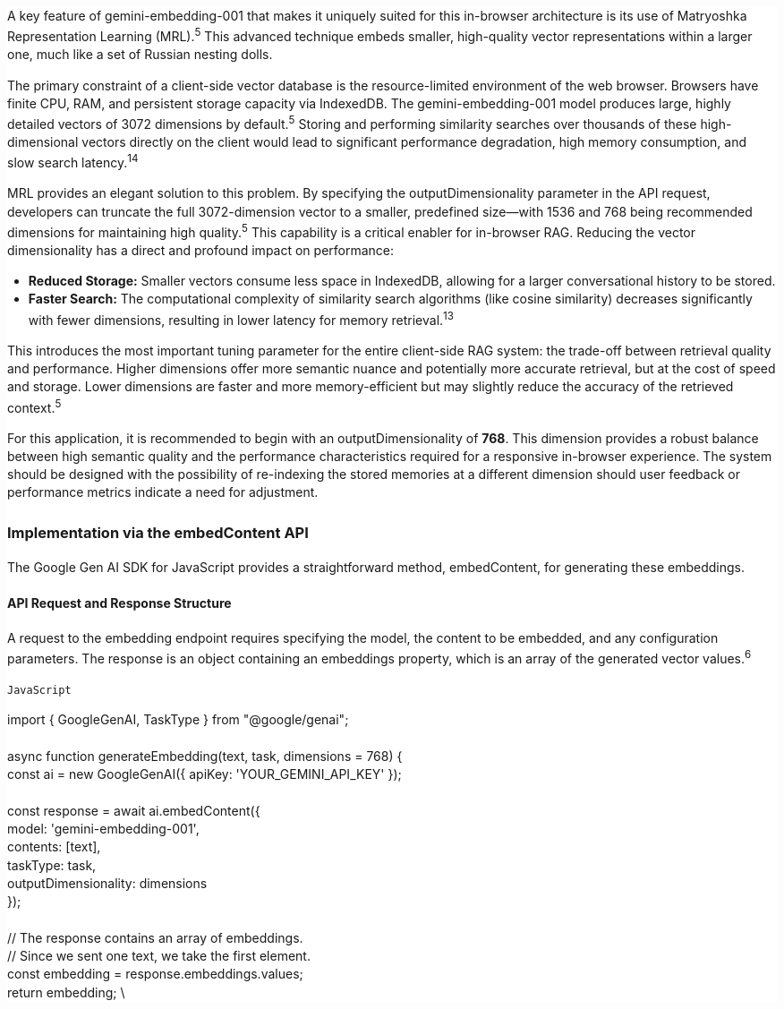 A key feature of gemini-embedding-001 that makes it uniquely suited for this in-browser architecture is its use of Matryoshka Representation Learning (MRL).<sup>5</sup> This advanced technique embeds smaller, high-quality vector representations within a larger one, much like a set of Russian nesting dolls.

The primary constraint of a client-side vector database is the resource-limited environment of the web browser. Browsers have finite CPU, RAM, and persistent storage capacity via IndexedDB. The gemini-embedding-001 model produces large, highly detailed vectors of 3072 dimensions by default.<sup>5</sup> Storing and performing similarity searches over thousands of these high-dimensional vectors directly on the client would lead to significant performance degradation, high memory consumption, and slow search latency.<sup>14</sup>

MRL provides an elegant solution to this problem. By specifying the outputDimensionality parameter in the API request, developers can truncate the full 3072-dimension vector to a smaller, predefined size—with 1536 and 768 being recommended dimensions for maintaining high quality.<sup>5</sup> This capability is a critical enabler for in-browser RAG. Reducing the vector dimensionality has a direct and profound impact on performance:



* **Reduced Storage:** Smaller vectors consume less space in IndexedDB, allowing for a larger conversational history to be stored.
* **Faster Search:** The computational complexity of similarity search algorithms (like cosine similarity) decreases significantly with fewer dimensions, resulting in lower latency for memory retrieval.<sup>13</sup>

This introduces the most important tuning parameter for the entire client-side RAG system: the trade-off between retrieval quality and performance. Higher dimensions offer more semantic nuance and potentially more accurate retrieval, but at the cost of speed and storage. Lower dimensions are faster and more memory-efficient but may slightly reduce the accuracy of the retrieved context.<sup>5</sup>

For this application, it is recommended to begin with an outputDimensionality of **768**. This dimension provides a robust balance between high semantic quality and the performance characteristics required for a responsive in-browser experience. The system should be designed with the possibility of re-indexing the stored memories at a different dimension should user feedback or performance metrics indicate a need for adjustment.


### Implementation via the embedContent API

The Google Gen AI SDK for JavaScript provides a straightforward method, embedContent, for generating these embeddings.


#### API Request and Response Structure

A request to the embedding endpoint requires specifying the model, the content to be embedded, and any configuration parameters. The response is an object containing an embeddings property, which is an array of the generated vector values.<sup>6</sup>


    JavaScript

import { GoogleGenAI, TaskType } from "@google/genai"; \
 \
async function generateEmbedding(text, task, dimensions = 768) { \
  const ai = new GoogleGenAI({ apiKey: 'YOUR_GEMINI_API_KEY' }); \
 \
  const response = await ai.embedContent({ \
    model: 'gemini-embedding-001', \
    contents: [text], \
    taskType: task, \
    outputDimensionality: dimensions \
  }); \
 \
  // The response contains an array of embeddings. \
  // Since we sent one text, we take the first element. \
  const embedding = response.embeddings.values; \
  return embedding; \